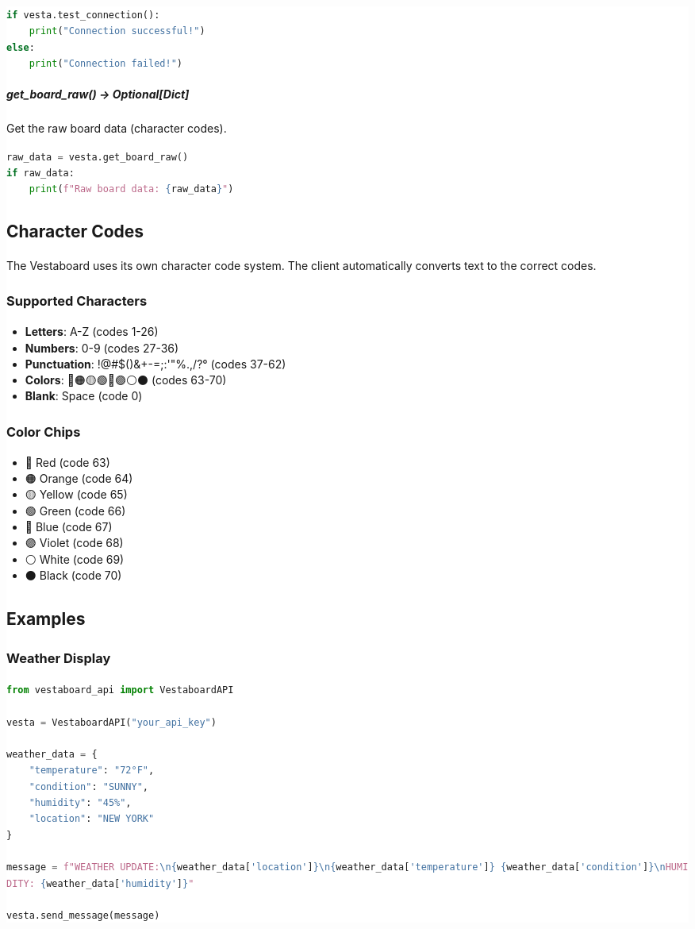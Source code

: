 ```python
if vesta.test_connection():
    print("Connection successful!")
else:
    print("Connection failed!")
```

##### get_board_raw() -> Optional[Dict]

Get the raw board data (character codes).

```python
raw_data = vesta.get_board_raw()
if raw_data:
    print(f"Raw board data: {raw_data}")
```

## Character Codes

The Vestaboard uses its own character code system. The client automatically converts text to the correct codes.

### Supported Characters

- **Letters**: A-Z (codes 1-26)
- **Numbers**: 0-9 (codes 27-36)
- **Punctuation**: !@#$()&+-=;:'"%.,/?° (codes 37-62)
- **Colors**: 🔴🟠🟡🟢🔵🟣⚪⚫ (codes 63-70)
- **Blank**: Space (code 0)

### Color Chips

- 🔴 Red (code 63)
- 🟠 Orange (code 64)
- 🟡 Yellow (code 65)
- 🟢 Green (code 66)
- 🔵 Blue (code 67)
- 🟣 Violet (code 68)
- ⚪ White (code 69)
- ⚫ Black (code 70)

## Examples

### Weather Display

```python
from vestaboard_api import VestaboardAPI

vesta = VestaboardAPI("your_api_key")

weather_data = {
    "temperature": "72°F",
    "condition": "SUNNY",
    "humidity": "45%",
    "location": "NEW YORK"
}

message = f"WEATHER UPDATE:\n{weather_data['location']}\n{weather_data['temperature']} {weather_data['condition']}\nHUMIDITY: {weather_data['humidity']}"

vesta.send_message(message)
```
